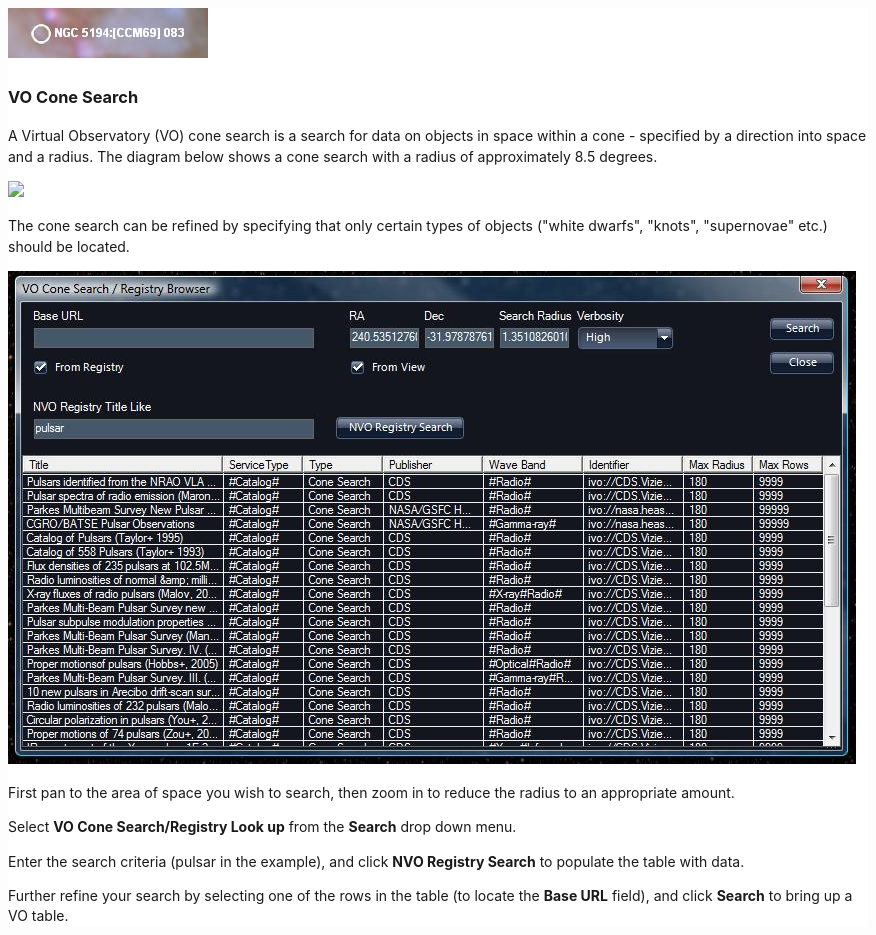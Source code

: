 ![](uiimages/M51PlotName.jpg)

### VO Cone Search

A Virtual Observatory (VO) cone search is a search for data on objects in
space within a cone - specified by a direction into space and a radius. The
diagram below shows a cone search with a radius of approximately 8.5 degrees.

![](uiimages/ConeSearch.jpg)

The cone search can be refined by specifying that only certain types of
objects ("white dwarfs", "knots", "supernovae" etc.) should be located.

![](uiimages/ConeSearchPulsar.jpg)

First pan to the area of space you wish to search, then zoom in to reduce the
radius to an appropriate amount.

Select **VO Cone Search/Registry Look up** from the **Search** drop down menu.

Enter the search criteria (pulsar in the example), and click **NVO Registry
Search** to populate the table with data.

Further refine your search by selecting one of the rows in the table (to
locate the **Base URL** field), and click **Search** to bring up a VO table.
